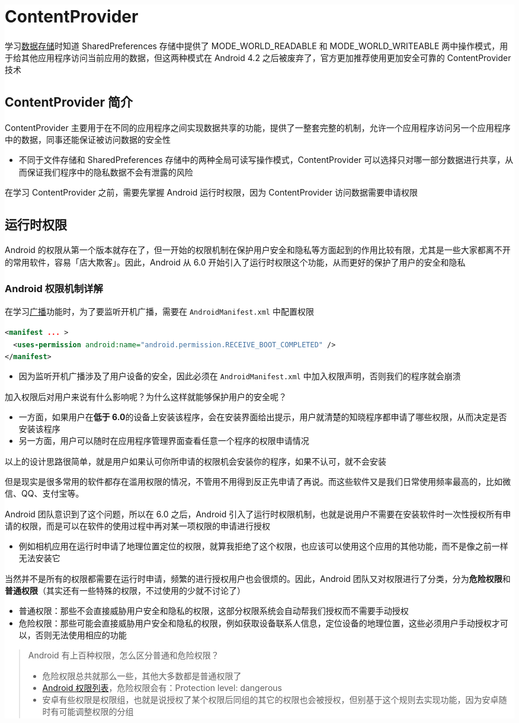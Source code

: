 # ContentProvider

学习[数据存储](/android/06_storage/README.md)时知道 SharedPreferences 存储中提供了 MODE_WORLD_READABLE 和 MODE_WORLD_WRITEABLE 两中操作模式，用于给其他应用程序访问当前应用的数据，但这两种模式在 Android 4.2 之后被废弃了，官方更加推荐使用更加安全可靠的 ContentProvider 技术

## ContentProvider 简介

ContentProvider 主要用于在不同的应用程序之间实现数据共享的功能，提供了一整套完整的机制，允许一个应用程序访问另一个应用程序中的数据，同事还能保证被访问数据的安全性

- 不同于文件存储和 SharedPreferences 存储中的两种全局可读写操作模式，ContentProvider 可以选择只对哪一部分数据进行共享，从而保证我们程序中的隐私数据不会有泄露的风险

在学习 ContentProvider 之前，需要先掌握 Android 运行时权限，因为 ContentProvider 访问数据需要申请权限

## 运行时权限

Android 的权限从第一个版本就存在了，但一开始的权限机制在保护用户安全和隐私等方面起到的作用比较有限，尤其是一些大家都离不开的常用软件，容易「店大欺客」。因此，Android 从 6.0 开始引入了运行时权限这个功能，从而更好的保护了用户的安全和隐私

### Android 权限机制详解

在学习[广播](/android/05_Broadcase/README.md)功能时，为了要监听开机广播，需要在 `AndroidManifest.xml` 中配置权限

```xml
<manifest ... >
  <uses-permission android:name="android.permission.RECEIVE_BOOT_COMPLETED" />
</manifest>
```

- 因为监听开机广播涉及了用户设备的安全，因此必须在 `AndroidManifest.xml` 中加入权限声明，否则我们的程序就会崩溃

加入权限后对用户来说有什么影响呢？为什么这样就能够保护用户的安全呢？

- 一方面，如果用户在**低于 6.0**的设备上安装该程序，会在安装界面给出提示，用户就清楚的知晓程序都申请了哪些权限，从而决定是否安装该程序
- 另一方面，用户可以随时在应用程序管理界面查看任意一个程序的权限申请情况

以上的设计思路很简单，就是用户如果认可你所申请的权限机会安装你的程序，如果不认可，就不会安装

但是现实是很多常用的软件都存在滥用权限的情况，不管用不用得到反正先申请了再说。而这些软件又是我们日常使用频率最高的，比如微信、QQ、支付宝等。

Android 团队意识到了这个问题，所以在 6.0 之后，Android 引入了运行时权限机制，也就是说用户不需要在安装软件时一次性授权所有申请的权限，而是可以在软件的使用过程中再对某一项权限的申请进行授权

- 例如相机应用在运行时申请了地理位置定位的权限，就算我拒绝了这个权限，也应该可以使用这个应用的其他功能，而不是像之前一样无法安装它

当然并不是所有的权限都需要在运行时申请，频繁的进行授权用户也会很烦的。因此，Android 团队又对权限进行了分类，分为**危险权限**和**普通权限**（其实还有一些特殊的权限，不过使用的少就不讨论了）

- 普通权限：那些不会直接威胁用户安全和隐私的权限，这部分权限系统会自动帮我们授权而不需要手动授权
- 危险权限：那些可能会直接威胁用户安全和隐私的权限，例如获取设备联系人信息，定位设备的地理位置，这些必须用户手动授权才可以，否则无法使用相应的功能

> Android 有上百种权限，怎么区分普通和危险权限？
>
> - 危险权限总共就那么一些，其他大多数都是普通权限了
> - [Android 权限列表](https://developer.android.com/reference/android/Manifest.permission)，危险权限会有：Protection level: dangerous
> - 安卓有些权限是权限组，也就是说授权了某个权限后同组的其它的权限也会被授权，但别基于这个规则去实现功能，因为安卓随时有可能调整权限的分组

